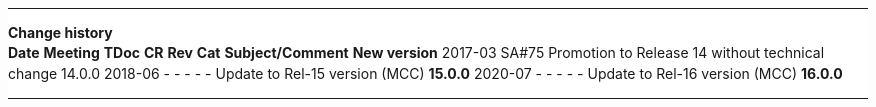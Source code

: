   -------------------- ------------- ---------- -------- --------- --------- -------------------------------------------------- -----------------
  **Change history**                                                                                                            
  **Date**             **Meeting**   **TDoc**   **CR**   **Rev**   **Cat**   **Subject/Comment**                                **New version**
  2017-03              SA\#75                                                Promotion to Release 14 without technical change   14.0.0
  2018-06              \-            \-         \-       \-        \-        Update to Rel-15 version (MCC)                     **15.0.0**
  2020-07              \-            \-         \-       \-        \-        Update to Rel-16 version (MCC)                     **16.0.0**
  -------------------- ------------- ---------- -------- --------- --------- -------------------------------------------------- -----------------
